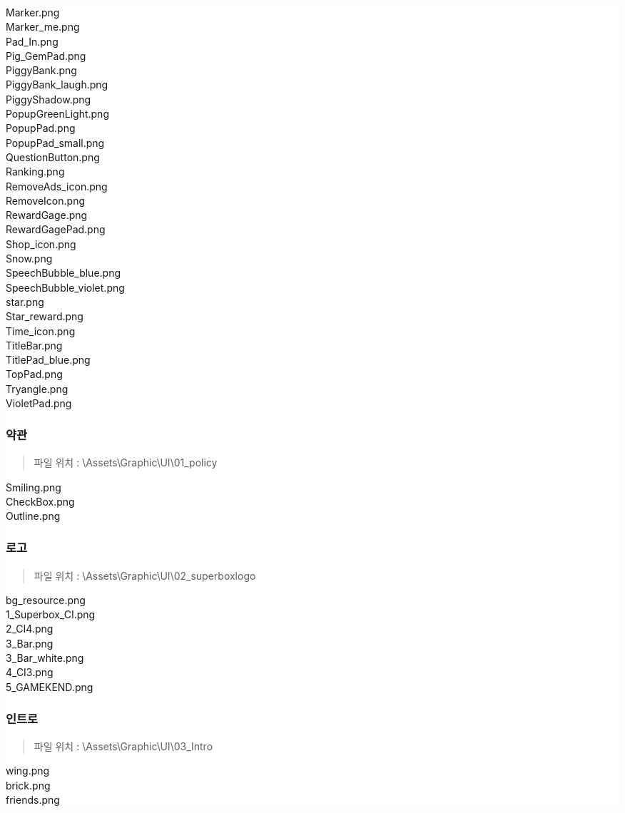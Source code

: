 Marker.png  
Marker_me.png  
Pad_In.png  
Pig_GemPad.png  
PiggyBank.png  
PiggyBank_laugh.png  
PiggyShadow.png  
PopupGreenLight.png  
PopupPad.png  
PopupPad_small.png  
QuestionButton.png  
Ranking.png  
RemoveAds_icon.png  
RemoveIcon.png  
RewardGage.png  
RewardGagePad.png  
Shop_icon.png  
Snow.png  
SpeechBubble_blue.png  
SpeechBubble_violet.png  
star.png  
Star_reward.png  
Time_icon.png  
TitleBar.png  
TitlePad_blue.png  
TopPad.png  
Tryangle.png  
VioletPad.png  

### 약관
> 파일 위치 : \Assets\Graphic\UI\01_policy  

Smiling.png  
CheckBox.png  
Outline.png  

### 로고
> 파일 위치 : \Assets\Graphic\UI\02_superboxlogo  

bg_resource.png  
1_Superbox_CI.png  
2_CI4.png  
3_Bar.png  
3_Bar_white.png  
4_CI3.png  
5_GAMEKEND.png  

### 인트로
> 파일 위치 : \Assets\Graphic\UI\03_Intro  

wing.png  
brick.png  
friends.png  
